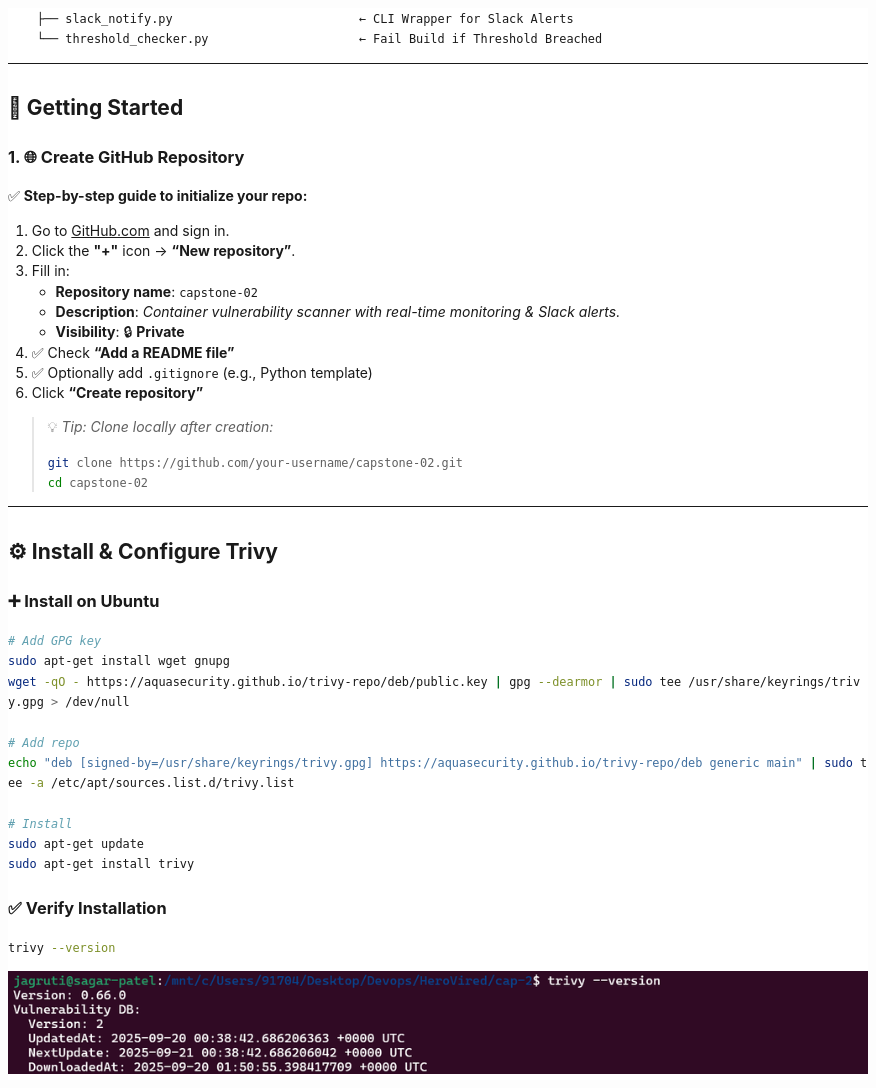 ```
    ├── slack_notify.py                          ← CLI Wrapper for Slack Alerts
    └── threshold_checker.py                     ← Fail Build if Threshold Breached
```

---

## 🚀 Getting Started

### 1. 🌐 Create GitHub Repository

✅ **Step-by-step guide to initialize your repo:**

1. Go to [GitHub.com](https://github.com/) and sign in.
2. Click the **"+"** icon → **“New repository”**.
3. Fill in:
   - **Repository name**: `capstone-02`
   - **Description**: *Container vulnerability scanner with real-time monitoring & Slack alerts.*
   - **Visibility**: 🔒 **Private**
4. ✅ Check **“Add a README file”**
5. ✅ Optionally add `.gitignore` (e.g., Python template)
6. Click **“Create repository”**

> 💡 *Tip: Clone locally after creation:*
> ```bash
> git clone https://github.com/your-username/capstone-02.git
> cd capstone-02
> ```

---

## ⚙️ Install & Configure Trivy

### ➕ Install on Ubuntu

```bash
# Add GPG key
sudo apt-get install wget gnupg
wget -qO - https://aquasecurity.github.io/trivy-repo/deb/public.key | gpg --dearmor | sudo tee /usr/share/keyrings/trivy.gpg > /dev/null

# Add repo
echo "deb [signed-by=/usr/share/keyrings/trivy.gpg] https://aquasecurity.github.io/trivy-repo/deb generic main" | sudo tee -a /etc/apt/sources.list.d/trivy.list

# Install
sudo apt-get update
sudo apt-get install trivy
```

### ✅ Verify Installation

```bash
trivy --version
```
![trivy --version](images/trivy-version.png)
